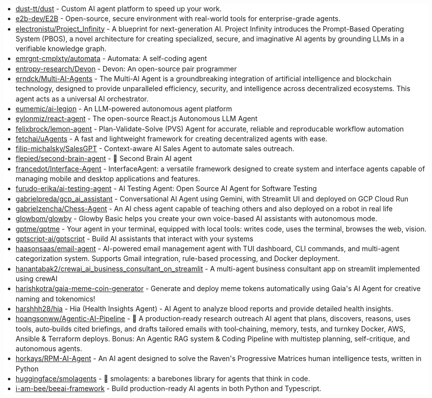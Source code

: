 - [dust-tt/dust](https://github.com/dust-tt/dust) - Custom AI agent platform to speed up your work.
- [e2b-dev/E2B](https://github.com/e2b-dev/E2B) - Open-source, secure environment with real-world tools for enterprise-grade agents.
- [electronistu/Project_Infinity](https://github.com/electronistu/Project_Infinity) - A blueprint for next-generation AI. Project Infinity introduces the Prompt-Based Operating System (PBOS), a novel architecture for creating specialized, secure, and imaginative AI agents by grounding LLMs in a verifiable knowledge graph.
- [emrgnt-cmplxty/automata](https://github.com/emrgnt-cmplxty/Automata) - Automata: A self-coding agent
- [entropy-research/Devon](https://github.com/entropy-research/Devon) - Devon: An open-source pair programmer
- [erndck/Multi-AI-Agents](https://github.com/erndck/Multi-AI-Agents) - The Multi-AI Agent is a groundbreaking integration of artificial intelligence and blockchain technology, designed to provide unparalleled efficiency, security, and intelligence across decentralized ecosystems. This agent acts as a universal AI orchestrator.
- [eumemic/ai-legion](https://github.com/eumemic/ai-legion) - An LLM-powered autonomous agent platform
- [eylonmiz/react-agent](https://github.com/eylonmiz/react-agent) - The open-source React.js Autonomous LLM Agent
- [felixbrock/lemon-agent](https://github.com/felixbrock/lemon-agent) - Plan-Validate-Solve (PVS) Agent for accurate, reliable and reproducable workflow automation
- [fetchai/uAgents](https://github.com/fetchai/uAgents) - A fast and lightweight framework for creating decentralized agents with ease.
- [filip-michalsky/SalesGPT](https://github.com/filip-michalsky/salesgpt) - Context-aware AI Sales Agent to automate sales outreach.
- [flepied/second-brain-agent](https://github.com/flepied/second-brain-agent) - 🧠 Second Brain AI agent
- [francedot/Interface-Agent](https://github.com/francedot/NavAIGuide-TS) - InterfaceAgent: a versatile framework designed to create system and interface agents capable of managing mobile and desktop applications and features.
- [furudo-erika/ai-testing-agent](https://github.com/furudo-erika/ai-testing-agent) - AI Testing Agent: Open Source AI Agent for Software Testing
- [gabrielpreda/gcp_ai_assistant](https://github.com/gabrielpreda/gcp_ai_assistant) - Conversational AI Agent using Gemini, with Streamlit UI and deployed on GCP Cloud Run
- [gabrielzencha/Chess-Agent](https://github.com/gabrielzencha/Chess-Agent) - An AI chess agent capable of teaching others and also deployed on a robot in real life
- [glowbom/glowby](https://github.com/glowbom/glowby) - Glowby Basic helps you create your own voice-based AI assistants with autonomous mode.
- [gptme/gptme](https://github.com/erikbjare/gptme) - Your agent in your terminal, equipped with local tools: writes code, uses the terminal, browses the web, vision.
- [gptscript-ai/gptscript](https://github.com/gptscript-ai/gptscript) - Build AI assistants that interact with your systems
- [haasonsaas/email-agent](https://github.com/haasonsaas/email-agent) - AI-powered email management agent with TUI dashboard, CLI commands, and multi-agent categorization system. Supports Gmail integration, rule-based processing, and Docker deployment.
- [hanantabak2/crewai_ai_business_consultant_on_streamlit](https://github.com/hanantabak2/crewai_ai_business_consultant_on_streamlit) - A multi-agent business consultant app on streamlit implemented using crewAI
- [harishkotra/gaia-meme-coin-generator](https://github.com/harishkotra/gaia-meme-coin-generator) - Generate and deploy meme tokens automatically using Gaia's AI Agent for creative naming and tokenomics!
- [harshhh28/hia](https://github.com/harshhh28/hia) - Hia (Health Insights Agent) - AI Agent to analyze blood reports and provide detailed health insights.
- [hoangsonww/Agentic-AI-Pipeline](https://github.com/hoangsonww/Agentic-AI-Pipeline) - 🦾 A production‑ready research outreach AI agent that plans, discovers, reasons, uses tools, auto‑builds cited briefings, and drafts tailored emails with tool‑chaining, memory, tests, and turnkey Docker, AWS, Ansible & Terraform deploys. Bonus: An Agentic RAG system & Coding Pipeline with multistep planning, self-critique, and autonomous agents.
- [horkays/RPM-AI-Agent](https://github.com/horkays/RPM-AI-Agent) - An AI agent designed to solve the Raven's Progressive Matrices human intelligence tests, written in Python
- [huggingface/smolagents](https://github.com/huggingface/smolagents) - 🤗 smolagents: a barebones library for agents that think in code.
- [i-am-bee/beeai-framework](https://github.com/i-am-bee/bee-agent-framework) - Build production-ready AI agents in both Python and Typescript.